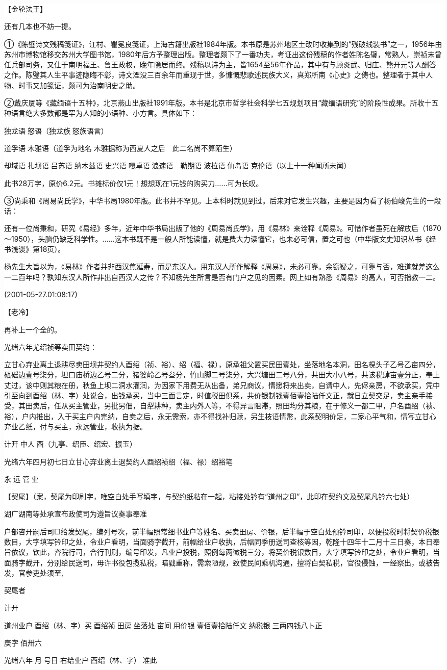 【金轮法王】

还有几本也不妨一提。

①《陈璧诗文残稿笺证》，江村、瞿冕良笺证，上海古籍出版社1984年版。本书原是苏州地区土改时收集到的“残破线装书”之一，1956年由苏州市博物馆移交苏州大学图书馆，1980年后方予整理出版。整理者颇下了一番功夫，考证出这份残稿的作者姓陈名璧，常熟人，崇祯末曾任兵部司务，又仕于南明福王、鲁王政权，晚年隐居而终。残稿以诗为主，皆1654至56年作品，其中有与顾炎武、归庄、熊开元等人酬答之作。陈璧其人生平事迹隐晦不彰，诗文湮没三百余年而重现于世，多慷慨悲歌述民族大义，真郑所南《心史》之俦也。整理者于其中人物、时事又加笺证，颇可为治南明史之助。

②戴庆厦等《藏缅语十五种》，北京燕山出版社1991年版。本书是北京市哲学社会科学七五规划项目“藏缅语研究”的阶段性成果。所收十五种语言绝大多数都是罕为人知的小语种、小方言。具体如下：

独龙语 怒语（独龙族 怒族语言）

道孚语 木雅语（道孚为地名 木雅据称为西夏人之后　此二名尚不算陌生）

却域语 扎坝语 吕苏语 纳木兹语 史兴语 嘎卓语 浪速语　勒期语 波拉语 仙岛语 克伦语（以上十一种闻所未闻）

此书28万字，原价6.2元。书摊标价仅1元！想想现在1元钱的购买力……可为长叹。

③尚秉和《周易尚氏学》，中华书局1980年版。此书并不罕见。上本科时就见到过。后来对它发生兴趣，主要是因为看了杨伯峻先生的一段话：

还有一位尚秉和，研究《易经》多年，近年中华书局出版了他的《周易尚氏学》，用《易林》来诠释《周易》。可惜作者虽死在解放后（1870～1950），头脑仍缺乏科学性。……这本书既不是一般人所能读懂，就是费大力读懂它，也未必可信，置之可也（中华版文史知识丛书《经书浅谈》第18页）。

杨先生大旨以为，《易林》作者并非西汉焦延寿，而是东汉人。用东汉人所作解释《周易》，未必可靠。余窃疑之，可靠与否，难道就差这么一二百年吗？孰知东汉人所作非出自西汉人之传？不知杨先生所言是否有门户之见的因素。网上如有熟悉《周易》的高人，可否指教一二。

(2001-05-27.01:08:17)

【老冷】

再补上一个全的。

光绪六年尤绍祯等卖田契约：

立甘心弃业离土退耕尽卖田坝井契约人酉绍（祯、裕）、绍（福、禄），原承祖父置买民田壹处，坐落地名本洞，田名梘头子乙号乙亩四分，砙磘边壹号柒分，坦口庙桥边乙号二分，猪婆岭乙号叁分，竹山脚二号柒分，大兴塘田二号八分，共田大小八号，共该税肆亩壹分正，奉上丈过，该中则其粮在册，秋鱼上坝二洞水灌润，为因家下用费无从出备，弟兄商议，情愿将来出卖，自请中人，先侭亲房，不欲承买，凭中引至向到酉绍（林、字）处说合，出钱承买，当中三面言定，时值税田俱系，共价银制钱壹佰壹拾陆仟文正，就日立契交足，卖主亲手接受，其田卖后，任从买主管业，另批另佃，自犁耕种，卖主内外人等，不得异言阻滞，照田均分其粮，在于修义一都二甲，户名酉绍（祯、裕），户内推出，入于买主户内完纳，自卖之后，永无需索，亦不得找补归赎，另生枝语情幣，此系契明价足，二家心平气和，情写立甘心弃业乙纸，付与买主，永远管业，收执为据。

计开 中人 酉（九亭、绍臣、绍宏、振玉）

光绪六年四月初七日立甘心弃业离土退契约人酉绍祯绍（福、禄）绍裕笔

永 远 管 业

【契尾】（案，契尾为印刷字，唯空白处手写填字，与契约纸粘在一起，粘接处钤有“道州之印”，此印在契约文及契尾凡钤六七处）

湖广湖南等处承宣布政使司为遵旨议奏事奉准

户部咨开嗣后司□给发契尾，编列号次，前半幅照常细书业户等姓名、买卖田房、价银，后半幅于空白处预钤司印，以便投税时将契价税银数目，大字填写钤印之处，令业户看明，当面骑字截开，前幅给业户收执，后幅同季册送司查核等因，乾隆十四年十二月十三日奏，本日奉旨依议，钦此，咨院行司，合行刊刷，编号印发，凡业户投税，照例每两徵税三分，将契价税银数目，大字填写钤印之处，令业户看明，当面骑字截开，分别给民送司，毋许书役包揽私税，暗戥重称，需索陋规，致使民间乘机沟通，擅将白契私税，官役侵蚀，一经察出，或被告发，官参吏处须至,

契尾者

计开

道州业户 酉绍（林、字）买 酉绍祯 田房 坐落处 亩间 用价银 壹佰壹拾陆仟文 纳税银 三两四钱八卜正

庚字 佰卅六

光绪六年 月 号日 右给业户 酉绍（林、字） 准此
